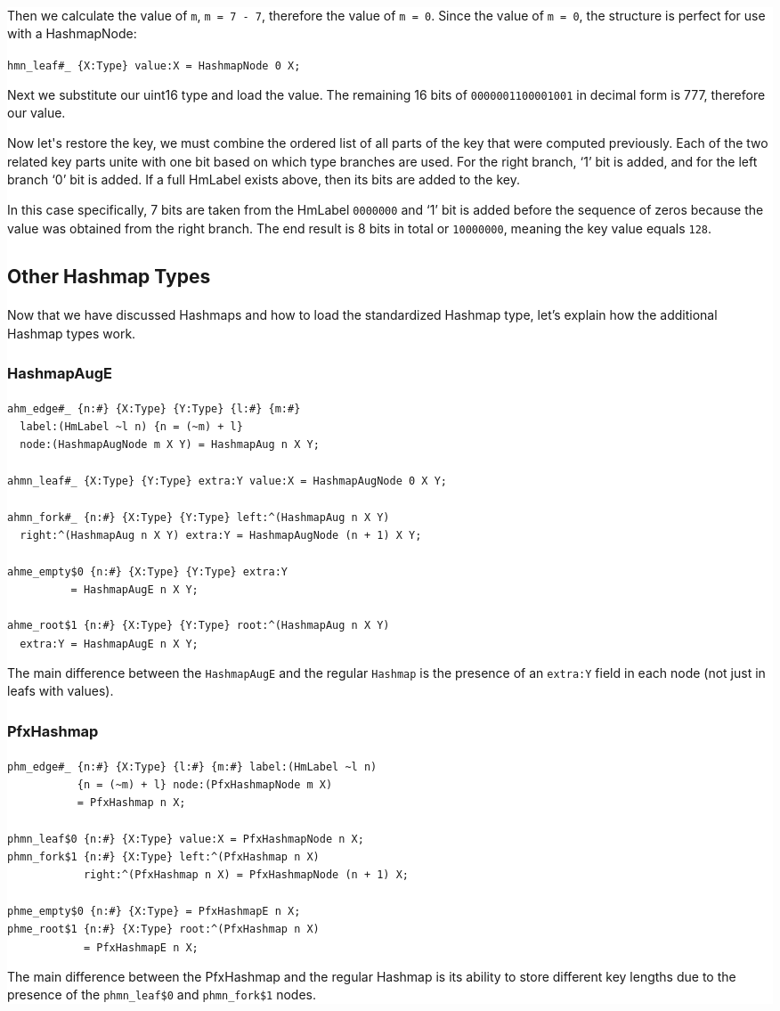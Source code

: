 Then we calculate the value of `m`, `m = 7 - 7`, therefore the value of `m = 0`.
Since the value of `m = 0`, the structure is perfect for use with a HashmapNode:
```tlb
hmn_leaf#_ {X:Type} value:X = HashmapNode 0 X;
```

Next we substitute our uint16 type and load the value. The remaining 16 bits of `0000001100001001` in decimal form is 777, therefore our value.

Now let's restore the key, we must combine the ordered list of all parts of the key that were computed previously. 
Each of the two related key parts unite with one bit based on which type branches are used. 
For the right branch, ‘1’ bit is added, and for the left branch ‘0’ bit is added. If a full HmLabel exists above, then its bits are added to the key.

In this case specifically, 7 bits are taken from the HmLabel `0000000` and ‘1’ bit is added before the sequence of zeros because the value was obtained from the right branch. The end result is 8 bits in total or `10000000`, meaning the key value equals `128`.


## Other Hashmap Types
Now that we have discussed Hashmaps and how to load the standardized Hashmap type, let’s explain how the additional Hashmap types work.

### HashmapAugE
```tlb
ahm_edge#_ {n:#} {X:Type} {Y:Type} {l:#} {m:#} 
  label:(HmLabel ~l n) {n = (~m) + l} 
  node:(HashmapAugNode m X Y) = HashmapAug n X Y;
  
ahmn_leaf#_ {X:Type} {Y:Type} extra:Y value:X = HashmapAugNode 0 X Y;

ahmn_fork#_ {n:#} {X:Type} {Y:Type} left:^(HashmapAug n X Y)
  right:^(HashmapAug n X Y) extra:Y = HashmapAugNode (n + 1) X Y;

ahme_empty$0 {n:#} {X:Type} {Y:Type} extra:Y 
          = HashmapAugE n X Y;
          
ahme_root$1 {n:#} {X:Type} {Y:Type} root:^(HashmapAug n X Y) 
  extra:Y = HashmapAugE n X Y;
```
The main difference between the `HashmapAugE` and the regular `Hashmap` is the presence of an `extra:Y` field in each node (not just in leafs with values).

### PfxHashmap
```tlb
phm_edge#_ {n:#} {X:Type} {l:#} {m:#} label:(HmLabel ~l n) 
           {n = (~m) + l} node:(PfxHashmapNode m X) 
           = PfxHashmap n X;

phmn_leaf$0 {n:#} {X:Type} value:X = PfxHashmapNode n X;
phmn_fork$1 {n:#} {X:Type} left:^(PfxHashmap n X) 
            right:^(PfxHashmap n X) = PfxHashmapNode (n + 1) X;

phme_empty$0 {n:#} {X:Type} = PfxHashmapE n X;
phme_root$1 {n:#} {X:Type} root:^(PfxHashmap n X) 
            = PfxHashmapE n X;
```
The main difference between the PfxHashmap and the regular Hashmap is its ability to store different key lengths due to the presence of the `phmn_leaf$0` and `phmn_fork$1` nodes.
